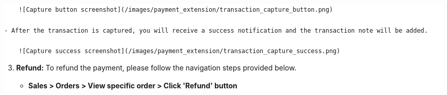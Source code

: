         ![Capture button screenshot](/images/payment_extension/transaction_capture_button.png)

    - After the transaction is captured, you will receive a success notification and the transaction note will be added.

        ![Capture success screenshot](/images/payment_extension/transaction_capture_success.png)

3. **Refund:** To refund the payment, please follow the navigation steps provided below.

    - **Sales > Orders > View specific order > Click 'Refund' button**
